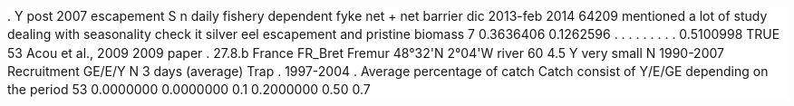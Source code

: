    <td style="text-align:left;"> . </td>
   <td style="text-align:left;"> Y </td>
   <td style="text-align:left;"> post 2007 </td>
   <td style="text-align:left;"> escapement </td>
   <td style="text-align:left;"> S </td>
   <td style="text-align:left;"> n </td>
   <td style="text-align:left;"> daily </td>
   <td style="text-align:left;"> fishery dependent </td>
   <td style="text-align:left;"> fyke net + net barrier </td>
   <td style="text-align:left;"> dic 2013-feb 2014 </td>
   <td style="text-align:right;"> 64209 </td>
   <td style="text-align:left;"> mentioned a lot of study dealing with seasonality check it </td>
   <td style="text-align:left;"> silver eel escapement and pristine biomass </td>
   <td style="text-align:right;"> 7 </td>
   <td style="text-align:right;"> 0.3636406 </td>
   <td style="text-align:right;"> 0.1262596 </td>
   <td style="text-align:right;"> . </td>
   <td style="text-align:right;"> . </td>
   <td style="text-align:right;"> . </td>
   <td style="text-align:right;"> . </td>
   <td style="text-align:right;"> . </td>
   <td style="text-align:right;"> . </td>
   <td style="text-align:right;"> . </td>
   <td style="text-align:right;"> . </td>
   <td style="text-align:right;"> . </td>
   <td style="text-align:right;"> 0.5100998 </td>
   <td style="text-align:left;"> TRUE </td>
  </tr>
  <tr>
   <td style="text-align:left;"> 53 </td>
   <td style="text-align:left;"> Acou et al., 2009 </td>
   <td style="text-align:right;"> 2009 </td>
   <td style="text-align:left;"> paper </td>
   <td style="text-align:left;"> . </td>
   <td style="text-align:left;"> 27.8.b </td>
   <td style="text-align:left;"> France </td>
   <td style="text-align:left;"> FR_Bret </td>
   <td style="text-align:left;"> Fremur </td>
   <td style="text-align:left;"> 48°32'N </td>
   <td style="text-align:left;"> 2°04'W </td>
   <td style="text-align:left;"> river </td>
   <td style="text-align:left;"> 60 </td>
   <td style="text-align:left;"> 4.5 </td>
   <td style="text-align:left;"> Y </td>
   <td style="text-align:left;"> very small </td>
   <td style="text-align:left;"> N </td>
   <td style="text-align:left;"> 1990-2007 </td>
   <td style="text-align:left;"> Recruitment </td>
   <td style="text-align:left;"> GE/E/Y </td>
   <td style="text-align:left;"> N </td>
   <td style="text-align:left;"> 3 days (average) </td>
   <td style="text-align:left;"> Trap </td>
   <td style="text-align:left;"> . </td>
   <td style="text-align:left;"> 1997-2004 </td>
   <td style="text-align:right;"> . </td>
   <td style="text-align:left;"> Average percentage of catch </td>
   <td style="text-align:left;"> Catch consist of Y/E/GE depending on the period </td>
   <td style="text-align:right;"> 53 </td>
   <td style="text-align:right;"> 0.0000000 </td>
   <td style="text-align:right;"> 0.0000000 </td>
   <td style="text-align:right;"> 0.1 </td>
   <td style="text-align:right;"> 0.2000000 </td>
   <td style="text-align:right;"> 0.50 </td>
   <td style="text-align:right;"> 0.7 </td>